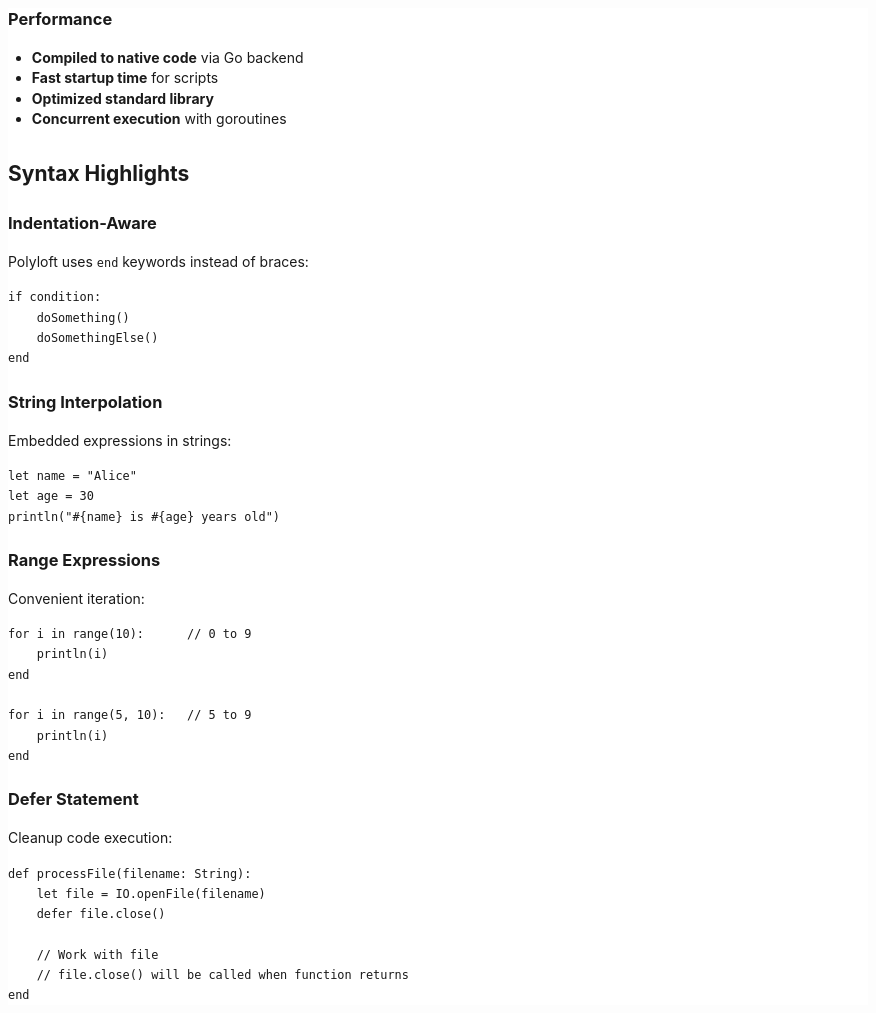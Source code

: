 ### Performance

- **Compiled to native code** via Go backend
- **Fast startup time** for scripts
- **Optimized standard library**
- **Concurrent execution** with goroutines

## Syntax Highlights

### Indentation-Aware

Polyloft uses `end` keywords instead of braces:

```polyloft
if condition:
    doSomething()
    doSomethingElse()
end
```

### String Interpolation

Embedded expressions in strings:

```polyloft
let name = "Alice"
let age = 30
println("#{name} is #{age} years old")
```

### Range Expressions

Convenient iteration:

```polyloft
for i in range(10):      // 0 to 9
    println(i)
end

for i in range(5, 10):   // 5 to 9
    println(i)
end
```

### Defer Statement

Cleanup code execution:

```polyloft
def processFile(filename: String):
    let file = IO.openFile(filename)
    defer file.close()
    
    // Work with file
    // file.close() will be called when function returns
end
```
